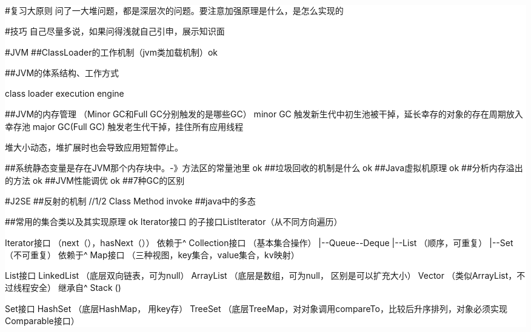 #复习大原则
问了一大堆问题，都是深层次的问题。要注意加强原理是什么，是怎么实现的

#技巧
自己尽量多说，如果问得浅就自己引申，展示知识面


#JVM
##ClassLoader的工作机制（jvm类加载机制）ok

##JVM的体系结构、工作方式 

class loader
execution engine

##JVM的内存管理 （Minor GC和Full GC分别触发的是哪些GC）
minor GC 触发新生代中初生池被干掉，延长幸存的对象的存在周期放入幸存池
major GC(Full GC) 触发老生代干掉，挂住所有应用线程

堆大小动态，堆扩展时也会导致应用短暂停止。


##系统静态变量是存在JVM那个内存块中。-》方法区的常量池里 ok
##垃圾回收的机制是什么 ok
##Java虚拟机原理 ok
##分析内存溢出的方法 ok
##JVM性能调优 ok
##7种GC的区别  


#J2SE
##反射的机制 //1/2
Class
Method
invoke
##java中的多态

##常用的集合类以及其实现原理 ok
Iterator接口
的子接口ListIterator（从不同方向遍历）


Iterator接口 （next（），hasNext（））
依赖于^
Collection接口 （基本集合操作）
  |--Queue--Deque 
  |--List （顺序，可重复）
  |--Set （不可重复）
依赖于^
Map接口 （三种视图，key集合，value集合，kv映射）


List接口
LinkedList （底层双向链表，可为null）
ArrayList （底层是数组，可为null， 区别是可以扩充大小）
Vector （类似ArrayList，不过线程安全）
继承自^
Stack () 

Set接口 
HashSet  （底层HashMap， 用key存）
TreeSet   （底层TreeMap，对对象调用compareTo，比较后升序排列，对象必须实现Comparable接口）
